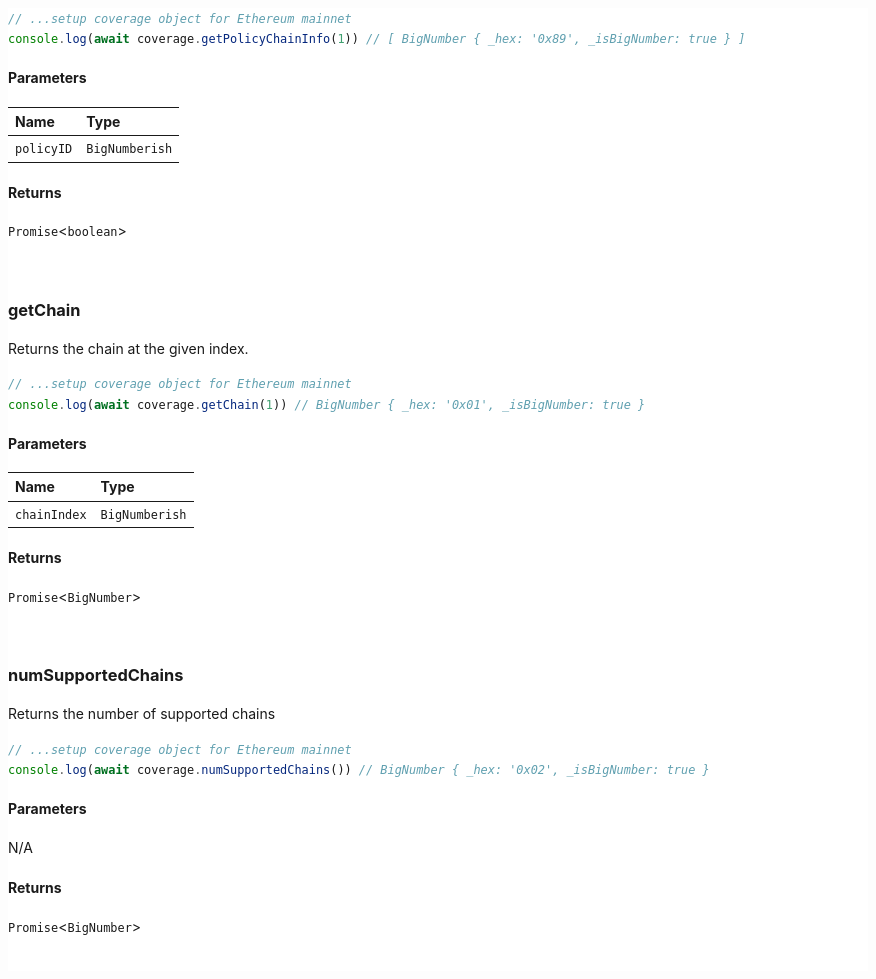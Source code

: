 ```js
// ...setup coverage object for Ethereum mainnet
console.log(await coverage.getPolicyChainInfo(1)) // [ BigNumber { _hex: '0x89', _isBigNumber: true } ]
```

#### Parameters

| Name | Type |
| :------ | :------ |
| `policyID` | `BigNumberish` |

#### Returns

`Promise`<`boolean`\>

<br/>

### **getChain**

Returns the chain at the given index.

```js
// ...setup coverage object for Ethereum mainnet
console.log(await coverage.getChain(1)) // BigNumber { _hex: '0x01', _isBigNumber: true }
```

#### Parameters

| Name | Type |
| :------ | :------ |
| `chainIndex` | `BigNumberish` |

#### Returns

`Promise`<`BigNumber`\>

<br/>

### **numSupportedChains**

Returns the number of supported chains

```js
// ...setup coverage object for Ethereum mainnet
console.log(await coverage.numSupportedChains()) // BigNumber { _hex: '0x02', _isBigNumber: true }
```

#### Parameters

N/A

#### Returns

`Promise`<`BigNumber`\>

<br/>
